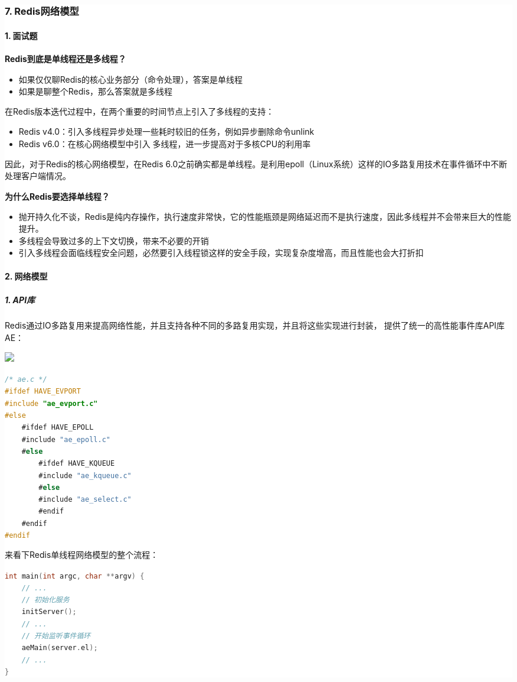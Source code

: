 

### 7. Redis网络模型

#### 1. 面试题

**Redis到底是单线程还是多线程？**

- 如果仅仅聊Redis的核心业务部分（命令处理），答案是单线程
- 如果是聊整个Redis，那么答案就是多线程

在Redis版本迭代过程中，在两个重要的时间节点上引入了多线程的支持：

- Redis v4.0：引入多线程异步处理一些耗时较旧的任务，例如异步删除命令unlink
- Redis v6.0：在核心网络模型中引入 多线程，进一步提高对于多核CPU的利用率

因此，对于Redis的核心网络模型，在Redis 6.0之前确实都是单线程。是利用epoll（Linux系统）这样的IO多路复用技术在事件循环中不断处理客户端情况。

**为什么Redis要选择单线程？**

- 抛开持久化不谈，Redis是纯内存操作，执行速度非常快，它的性能瓶颈是网络延迟而不是执行速度，因此多线程并不会带来巨大的性能提升。
- 多线程会导致过多的上下文切换，带来不必要的开销
- 引入多线程会面临线程安全问题，必然要引入线程锁这样的安全手段，实现复杂度增高，而且性能也会大打折扣



#### 2. 网络模型

##### 1. API库

Redis通过IO多路复用来提高网络性能，并且支持各种不同的多路复用实现，并且将这些实现进行封装， 提供了统一的高性能事件库API库 AE：

![](https://gitlab.com/eardh/picture/-/raw/main/redis_img/202207031449240.png)

```c
/* ae.c */
#ifdef HAVE_EVPORT
#include "ae_evport.c"
#else
    #ifdef HAVE_EPOLL
    #include "ae_epoll.c"
    #else
        #ifdef HAVE_KQUEUE
        #include "ae_kqueue.c"
        #else
        #include "ae_select.c"
        #endif
    #endif
#endif
```

来看下Redis单线程网络模型的整个流程：

```c
int main(int argc, char **argv) {
    // ...
    // 初始化服务
    initServer();
    // ...
    // 开始监听事件循环
    aeMain(server.el);
    // ...
}
```
